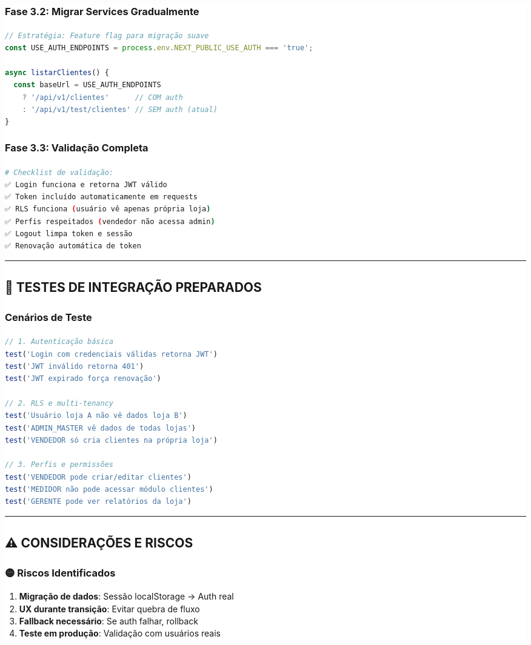 ### **Fase 3.2: Migrar Services Gradualmente**
```typescript
// Estratégia: Feature flag para migração suave
const USE_AUTH_ENDPOINTS = process.env.NEXT_PUBLIC_USE_AUTH === 'true';

async listarClientes() {
  const baseUrl = USE_AUTH_ENDPOINTS 
    ? '/api/v1/clientes'      // COM auth
    : '/api/v1/test/clientes' // SEM auth (atual)
}
```

### **Fase 3.3: Validação Completa**
```bash
# Checklist de validação:
✅ Login funciona e retorna JWT válido
✅ Token incluído automaticamente em requests  
✅ RLS funciona (usuário vê apenas própria loja)
✅ Perfis respeitados (vendedor não acessa admin)
✅ Logout limpa token e sessão
✅ Renovação automática de token
```

---

## 🧪 **TESTES DE INTEGRAÇÃO PREPARADOS**

### **Cenários de Teste**
```javascript
// 1. Autenticação básica
test('Login com credenciais válidas retorna JWT')
test('JWT inválido retorna 401')
test('JWT expirado força renovação')

// 2. RLS e multi-tenancy  
test('Usuário loja A não vê dados loja B')
test('ADMIN_MASTER vê dados de todas lojas')
test('VENDEDOR só cria clientes na própria loja')

// 3. Perfis e permissões
test('VENDEDOR pode criar/editar clientes')
test('MEDIDOR não pode acessar módulo clientes')
test('GERENTE pode ver relatórios da loja')
```

---

## ⚠️ **CONSIDERAÇÕES E RISCOS**

### **🟡 Riscos Identificados**
1. **Migração de dados**: Sessão localStorage → Auth real
2. **UX durante transição**: Evitar quebra de fluxo  
3. **Fallback necessário**: Se auth falhar, rollback
4. **Teste em produção**: Validação com usuários reais
